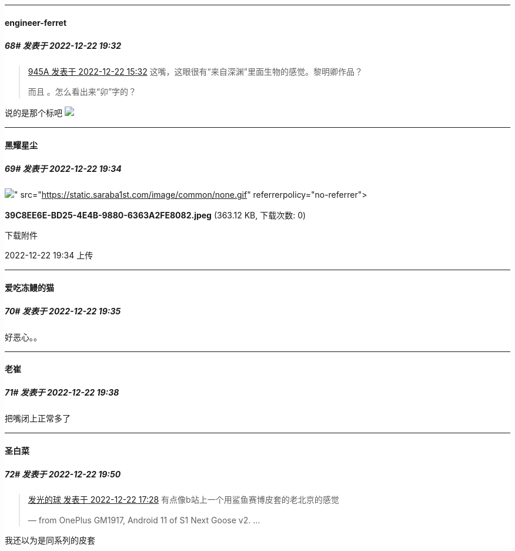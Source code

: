 

*****

####  engineer-ferret  
##### 68#       发表于 2022-12-22 19:32

<blockquote><a href="httphttps://bbs.saraba1st.com/2b/forum.php?mod=redirect&amp;goto=findpost&amp;pid=59047709&amp;ptid=2111331" target="_blank">945A 发表于 2022-12-22 15:32</a>
这嘴，这眼很有“来自深渊”里面生物的感觉。黎明卿作品？

而且 。怎么看出来“卯”字的？</blockquote>
说的是那个标吧
<img src="https://p.sda1.dev/9/fd54f239275374ae3c13c9b68cea7ba5/CMP_20221222193215276.png" referrerpolicy="no-referrer">

*****

####  黑耀星尘  
##### 69#       发表于 2022-12-22 19:34

<img src="https://img.saraba1st.com/forum/202212/22/193420r9p937510pk3akza.jpeg" referrerpolicy="no-referrer">" src="https://static.saraba1st.com/image/common/none.gif" referrerpolicy="no-referrer">

<strong>39C8EE6E-BD25-4E4B-9880-6363A2FE8082.jpeg</strong> (363.12 KB, 下载次数: 0)

下载附件

2022-12-22 19:34 上传

*****

####  爱吃冻鳗的猫  
##### 70#       发表于 2022-12-22 19:35

好恶心。。

*****

####  老崔  
##### 71#       发表于 2022-12-22 19:38

把嘴闭上正常多了



*****

####  圣白菜  
##### 72#       发表于 2022-12-22 19:50

<blockquote><a href="httphttps://bbs.saraba1st.com/2b/forum.php?mod=redirect&amp;goto=findpost&amp;pid=59049035&amp;ptid=2111331" target="_blank">发光的球 发表于 2022-12-22 17:28</a>
有点像b站上一个用鲨鱼赛博皮套的老北京的感觉

— from OnePlus GM1917, Android 11 of S1 Next Goose v2. ...</blockquote>
我还以为是同系列的皮套
